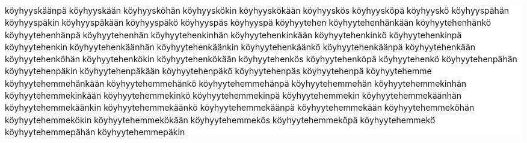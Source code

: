 köyhyyskäänpä
köyhyyskään
köyhyysköhän
köyhyyskökin
köyhyyskökään
köyhyyskös
köyhyysköpä
köyhyyskö
köyhyyspähän
köyhyyspäkin
köyhyyspäkään
köyhyyspäkö
köyhyyspäs
köyhyyspä
köyhyytehen
köyhyytehenhänkään
köyhyytehenhänkö
köyhyytehenhänpä
köyhyytehenhän
köyhyytehenkinhän
köyhyytehenkinkään
köyhyytehenkinkö
köyhyytehenkinpä
köyhyytehenkin
köyhyytehenkäänhän
köyhyytehenkäänkin
köyhyytehenkäänkö
köyhyytehenkäänpä
köyhyytehenkään
köyhyytehenköhän
köyhyytehenkökin
köyhyytehenkökään
köyhyytehenkös
köyhyytehenköpä
köyhyytehenkö
köyhyytehenpähän
köyhyytehenpäkin
köyhyytehenpäkään
köyhyytehenpäkö
köyhyytehenpäs
köyhyytehenpä
köyhyytehemme
köyhyytehemmehänkään
köyhyytehemmehänkö
köyhyytehemmehänpä
köyhyytehemmehän
köyhyytehemmekinhän
köyhyytehemmekinkään
köyhyytehemmekinkö
köyhyytehemmekinpä
köyhyytehemmekin
köyhyytehemmekäänhän
köyhyytehemmekäänkin
köyhyytehemmekäänkö
köyhyytehemmekäänpä
köyhyytehemmekään
köyhyytehemmeköhän
köyhyytehemmekökin
köyhyytehemmekökään
köyhyytehemmekös
köyhyytehemmeköpä
köyhyytehemmekö
köyhyytehemmepähän
köyhyytehemmepäkin